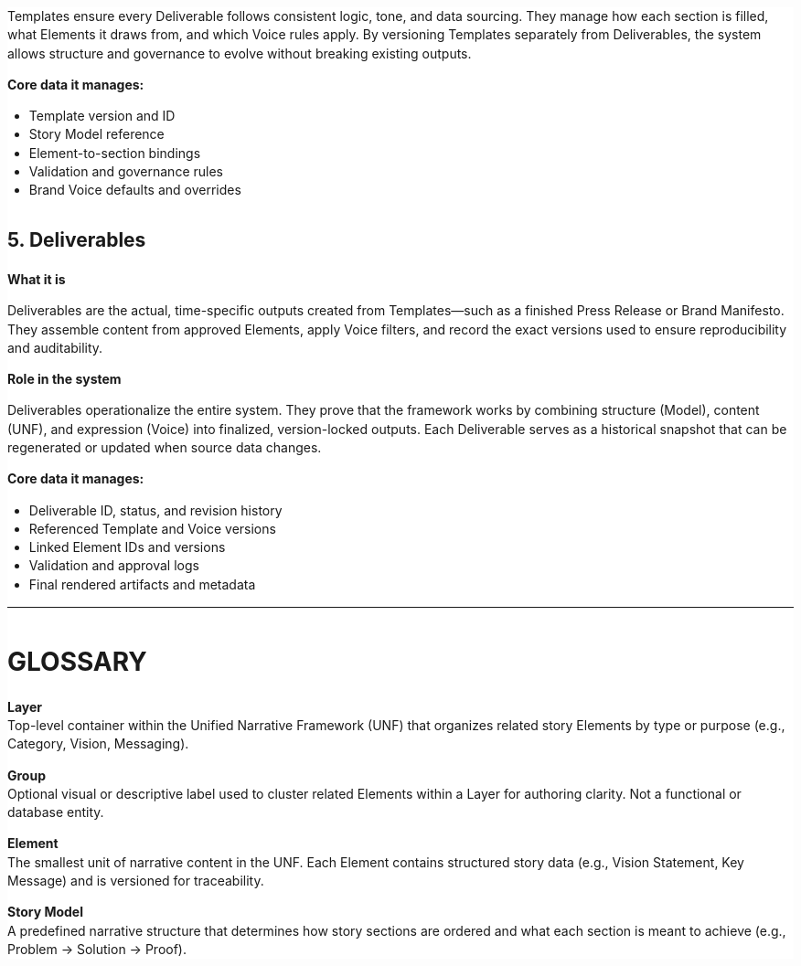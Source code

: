 Templates ensure every Deliverable follows consistent logic, tone, and data sourcing. They manage how each section is filled, what Elements it draws from, and which Voice rules apply. By versioning Templates separately from Deliverables, the system allows structure and governance to evolve without breaking existing outputs.

**Core data it manages:**

* Template version and ID  
* Story Model reference  
* Element-to-section bindings  
* Validation and governance rules  
* Brand Voice defaults and overrides

## 5\. Deliverables

**What it is**

Deliverables are the actual, time-specific outputs created from Templates—such as a finished Press Release or Brand Manifesto. They assemble content from approved Elements, apply Voice filters, and record the exact versions used to ensure reproducibility and auditability.

**Role in the system**

Deliverables operationalize the entire system. They prove that the framework works by combining structure (Model), content (UNF), and expression (Voice) into finalized, version-locked outputs. Each Deliverable serves as a historical snapshot that can be regenerated or updated when source data changes.

**Core data it manages:**

* Deliverable ID, status, and revision history  
* Referenced Template and Voice versions  
* Linked Element IDs and versions  
* Validation and approval logs  
* Final rendered artifacts and metadata

---

# **GLOSSARY**

**Layer**  
Top-level container within the Unified Narrative Framework (UNF) that organizes related story Elements by type or purpose (e.g., Category, Vision, Messaging).

**Group**  
Optional visual or descriptive label used to cluster related Elements within a Layer for authoring clarity. Not a functional or database entity.

**Element**  
The smallest unit of narrative content in the UNF. Each Element contains structured story data (e.g., Vision Statement, Key Message) and is versioned for traceability.

**Story Model**  
A predefined narrative structure that determines how story sections are ordered and what each section is meant to achieve (e.g., Problem → Solution → Proof).
